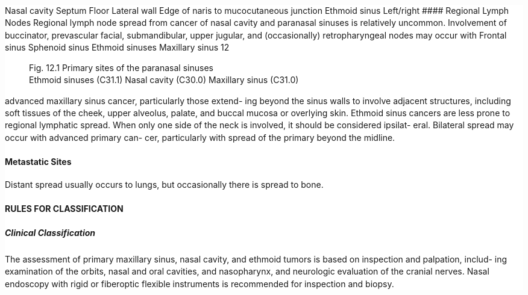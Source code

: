 </tr>
<tr>
<td rowspan="4">Nasal cavity</td>
<td>Septum</td>
</tr>
<tr>
<td>Floor</td>
</tr>
<tr>
<td>Lateral wall</td>
</tr>
<tr>
<td>Edge of naris to mucocutaneous junction</td>
</tr>
<tr>
<td>Ethmoid sinus</td>
<td>Left/right</td>
</tr>
</table>  
#### Regional Lymph Nodes  
Regional lymph node spread from cancer of nasal cavity and
paranasal sinuses is relatively uncommon. Involvement of
buccinator, prevascular facial, submandibular, upper jugular,
and (occasionally) retropharyngeal nodes may occur with  
Frontal sinus  
Sphenoid sinus
Ethmoid
sinuses  
Maxillary
sinus  
12  
<figure>
<figcaption>Fig. 12.1 Primary sites of the paranasal sinuses</figcaption>  
Ethmoid
sinuses (C31.1)  
Nasal cavity
(C30.0)  
Maxillary
sinus (C31.0)  
</figure>  
  

  
advanced maxillary sinus cancer, particularly those extend-
ing beyond the sinus walls to involve adjacent structures,
including soft tissues of the cheek, upper alveolus, palate,
and buccal mucosa or overlying skin. Ethmoid sinus cancers
are less prone to regional lymphatic spread. When only one
side of the neck is involved, it should be considered ipsilat-
eral. Bilateral spread may occur with advanced primary can-
cer, particularly with spread of the primary beyond the
midline.  
#### Metastatic Sites  
Distant spread usually occurs to lungs, but occasionally there
is spread to bone.  
#### RULES FOR CLASSIFICATION  
##### Clinical Classification  
The assessment of primary maxillary sinus, nasal cavity, and
ethmoid tumors is based on inspection and palpation, includ-
ing examination of the orbits, nasal and oral cavities, and
nasopharynx, and neurologic evaluation of the cranial
nerves. Nasal endoscopy with rigid or fiberoptic flexible
instruments is recommended for inspection and biopsy.  